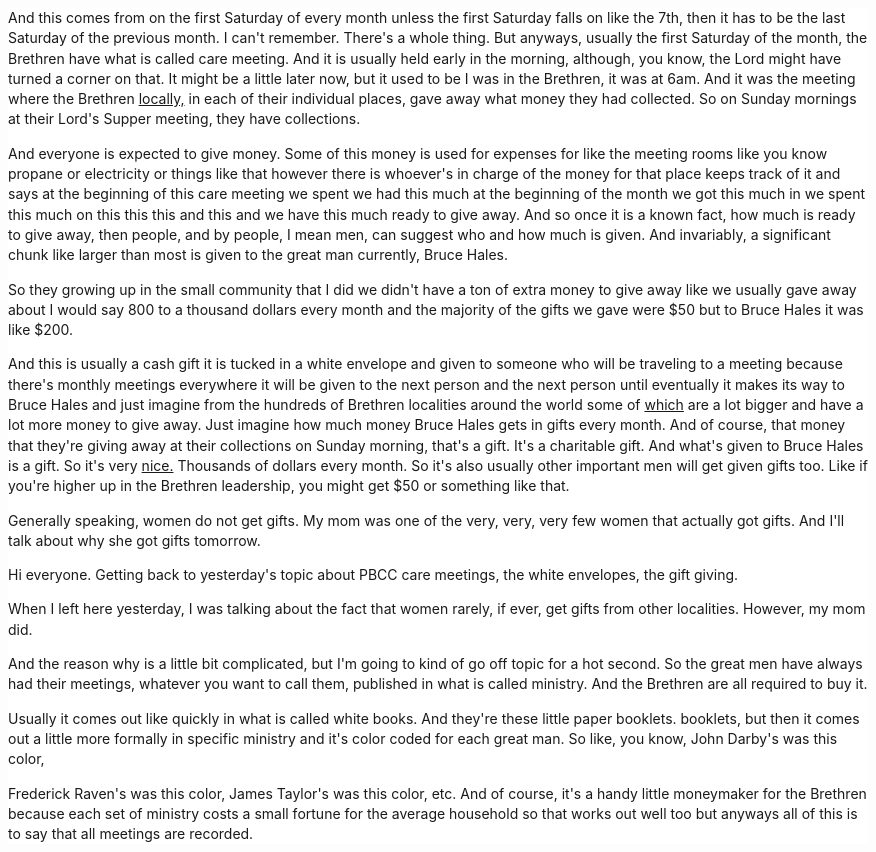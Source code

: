 And this comes from on the first Saturday of every month unless the first Saturday falls on like the 7th, then it has to be the last Saturday of the previous month. I can't remember. There's a whole thing. But anyways, usually the first Saturday of the month, the Brethren have what is called care meeting. And it is usually held early in the morning, although, you know, the Lord might have turned a corner on that. It might be a little later now, but it used to be I was in the Brethren, it was at 6am. And it was the meeting where the Brethren [locally,](https://www.youtube.com/watch?v=NdkxJpQGr4M&t=923s) in each of their individual places, gave away what money they had collected. So on Sunday mornings at their Lord's Supper meeting, they have collections.

And everyone is expected to give money. Some of this money is used for expenses for like the meeting rooms like you know propane or electricity or things like that however there is whoever's in charge of the money for that place keeps track of it and says at the beginning of this care meeting we spent we had this much at the beginning of the month we got this much in we spent this much on this this this and this and we have this much ready to give away. And so once it is a known fact, how much is ready to give away, then people, and by people, I mean men, can suggest who and how much is given. And invariably, a significant chunk like larger than most is given to the great man currently, Bruce Hales.

So they growing up in the small community that I did we didn't have a ton of extra money to give away like we usually gave away about I would say 800 to a thousand dollars every month and the majority of the gifts we gave were $50 but to Bruce Hales it was like $200.

And this is usually a cash gift it is tucked in a white envelope and given to someone who will be traveling to a meeting because there's monthly meetings everywhere it will be given to the next person and the next person until eventually it makes its way to Bruce Hales and just imagine from the hundreds of Brethren localities around the world some of [which](https://www.youtube.com/watch?v=NdkxJpQGr4M&t=1067s) are a lot bigger and have a lot more money to give away. Just imagine how much money Bruce Hales gets in gifts every month. And of course, that money that they're giving away at their collections on Sunday morning, that's a gift. It's a charitable gift. And what's given to Bruce Hales is a gift. So it's very [nice.](https://www.youtube.com/watch?v=NdkxJpQGr4M&t=1097s) Thousands of dollars every month. So it's also usually other important men will get given gifts too. Like if you're higher up in the Brethren leadership, you might get $50 or something like that.

Generally speaking, women do not get gifts. My mom was one of the very, very, very few women that actually got gifts. And I'll talk about why she got gifts tomorrow.

Hi everyone. Getting back to yesterday's topic about PBCC care meetings, the white envelopes, the gift giving.

When I left here yesterday, I was talking about the fact that women rarely, if ever, get gifts from other localities. However, my mom did.

And the reason why is a little bit complicated, but I'm going to kind of go off topic for a hot second. So the great men have always had their meetings, whatever you want to call them, published in what is called ministry. And the Brethren are all required to buy it.

Usually it comes out like quickly in what is called white books. And they're these little paper booklets. booklets, but then it comes out a little more formally in specific ministry and it's color coded for each great man. So like, you know, John Darby's was this color,

Frederick Raven's was this color, James Taylor's was this color, etc. And of course, it's a handy little moneymaker for the Brethren because each set of ministry costs a small fortune for the average household so that works out well too but anyways all of this is to say that all meetings are recorded.
